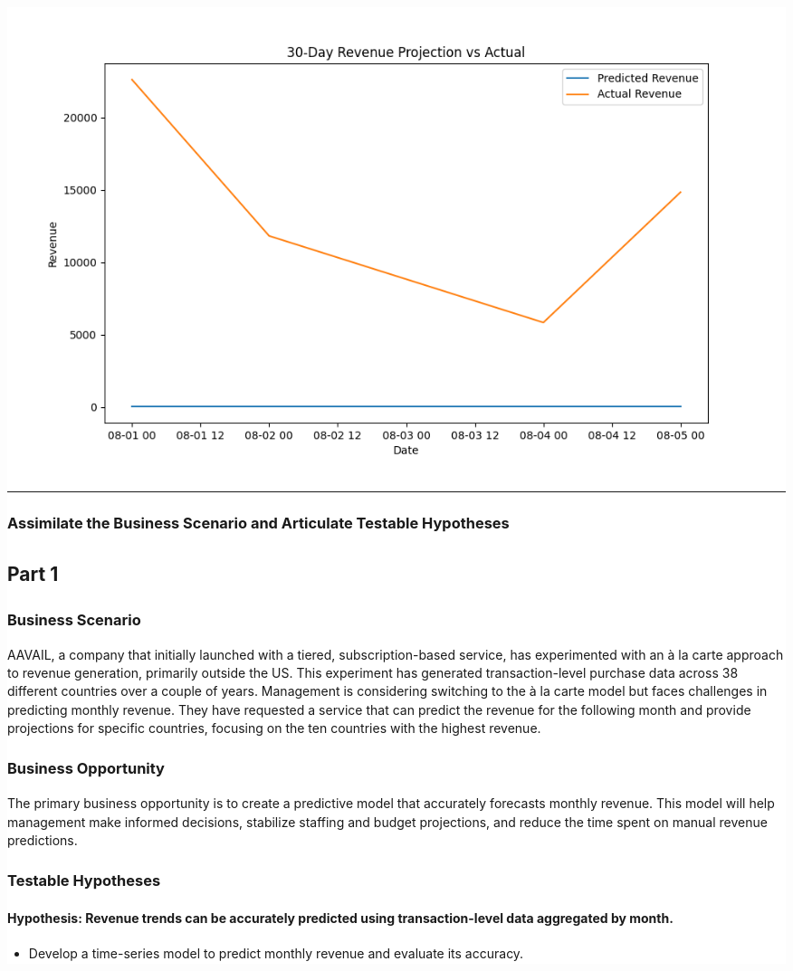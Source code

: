   ![LSTM](scripts/visualizations/lstm1_revenue_projection_vs_actual.png)
  
  ---
  
### Assimilate the Business Scenario and Articulate Testable Hypotheses
## Part 1
### Business Scenario
AAVAIL, a company that initially launched with a tiered, subscription-based service, has experimented with an à la carte approach to revenue generation, primarily outside the US. This experiment has generated transaction-level purchase data across 38 different countries over a couple of years. Management is considering switching to the à la carte model but faces challenges in predicting monthly revenue. They have requested a service that can predict the revenue for the following month and provide projections for specific countries, focusing on the ten countries with the highest revenue.

### Business Opportunity
The primary business opportunity is to create a predictive model that accurately forecasts monthly revenue. This model will help management make informed decisions, stabilize staffing and budget projections, and reduce the time spent on manual revenue predictions.

### Testable Hypotheses

####  **Hypothesis**: Revenue trends can be accurately predicted using transaction-level data aggregated by month.
   - Develop a time-series model to predict monthly revenue and evaluate its accuracy.
